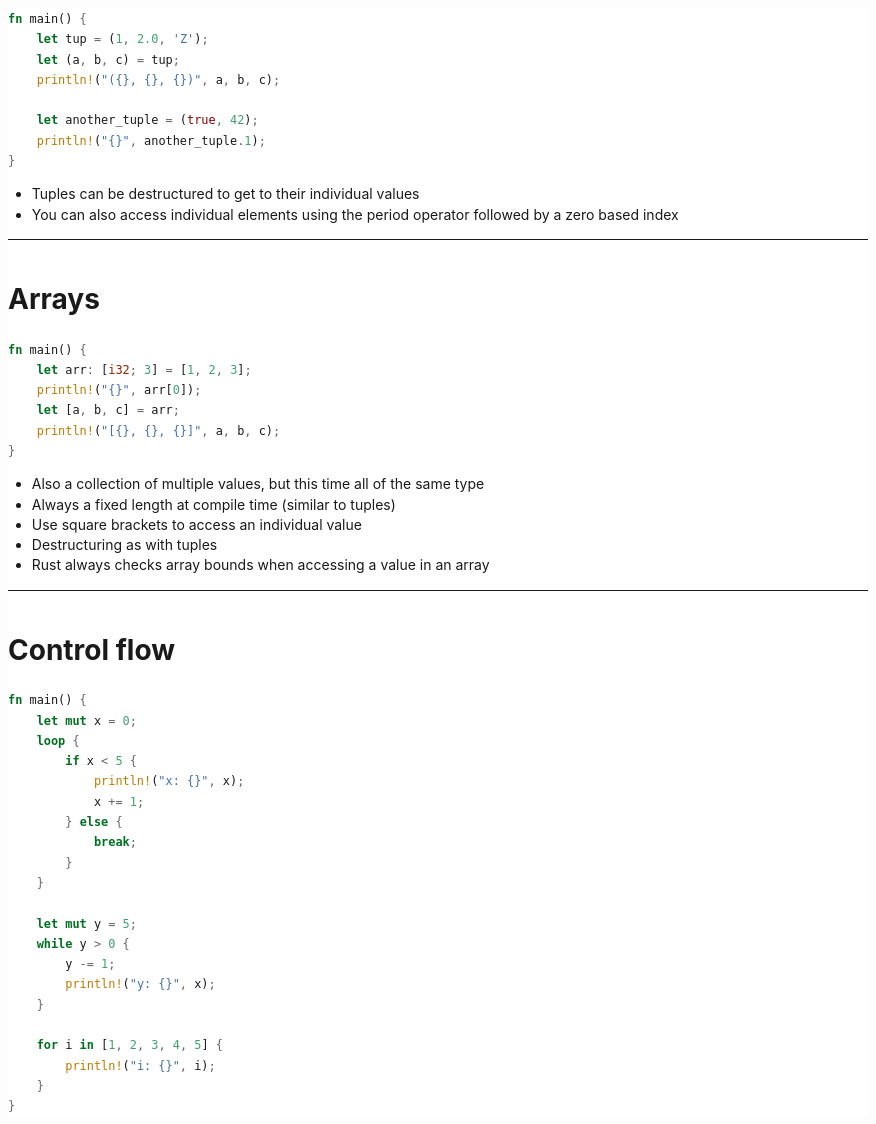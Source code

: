 ```rust
fn main() {
    let tup = (1, 2.0, 'Z');
    let (a, b, c) = tup;
    println!("({}, {}, {})", a, b, c);

    let another_tuple = (true, 42);
    println!("{}", another_tuple.1);
}
```

- Tuples can be destructured to get to their individual values
- You can also access individual elements using the period operator followed by
  a zero based index

</v-click>



---

# Arrays

```rust
fn main() {
    let arr: [i32; 3] = [1, 2, 3];
    println!("{}", arr[0]);
    let [a, b, c] = arr;
    println!("[{}, {}, {}]", a, b, c);
}
```

- Also a collection of multiple values, but this time all of the same type
- Always a fixed length at compile time (similar to tuples)
- Use square brackets to access an individual value
- Destructuring as with tuples
- Rust always checks array bounds when accessing a value in an array



---

# Control flow

```rust {all|3-10|4-9|8|13-16|18-20|all}
fn main() {
    let mut x = 0;
    loop {
        if x < 5 {
            println!("x: {}", x);
            x += 1;
        } else {
            break;
        }
    }

    let mut y = 5;
    while y > 0 {
        y -= 1;
        println!("y: {}", x);
    }

    for i in [1, 2, 3, 4, 5] {
        println!("i: {}", i);
    }
}
```